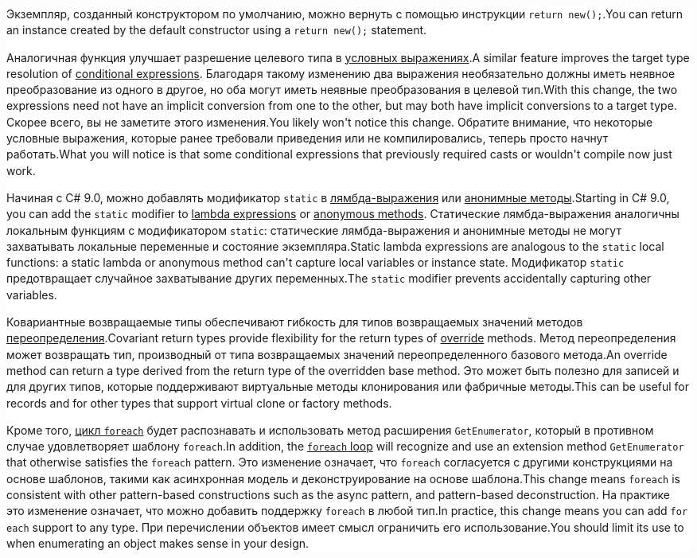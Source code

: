 <span data-ttu-id="05d0f-304">Экземпляр, созданный конструктором по умолчанию, можно вернуть с помощью инструкции `return new();`.</span><span class="sxs-lookup"><span data-stu-id="05d0f-304">You can return an instance created by the default constructor using a `return new();` statement.</span></span>

<span data-ttu-id="05d0f-305">Аналогичная функция улучшает разрешение целевого типа в [условных выражениях](../language-reference/operators/conditional-operator.md).</span><span class="sxs-lookup"><span data-stu-id="05d0f-305">A similar feature improves the target type resolution of [conditional expressions](../language-reference/operators/conditional-operator.md).</span></span> <span data-ttu-id="05d0f-306">Благодаря такому изменению два выражения необязательно должны иметь неявное преобразование из одного в другое, но оба могут иметь неявные преобразования в целевой тип.</span><span class="sxs-lookup"><span data-stu-id="05d0f-306">With this change, the two expressions need not have an implicit conversion from one to the other, but may both have implicit conversions to a target type.</span></span> <span data-ttu-id="05d0f-307">Скорее всего, вы не заметите этого изменения.</span><span class="sxs-lookup"><span data-stu-id="05d0f-307">You likely won't notice this change.</span></span> <span data-ttu-id="05d0f-308">Обратите внимание, что некоторые условные выражения, которые ранее требовали приведения или не компилировались, теперь просто начнут работать.</span><span class="sxs-lookup"><span data-stu-id="05d0f-308">What you will notice is that some conditional expressions that previously required casts or wouldn't compile now just work.</span></span>

<span data-ttu-id="05d0f-309">Начиная с C# 9.0, можно добавлять модификатор `static` в [лямбда-выражения](../language-reference/operators/lambda-expressions.md) или [анонимные методы](../language-reference/operators/delegate-operator.md).</span><span class="sxs-lookup"><span data-stu-id="05d0f-309">Starting in C# 9.0, you can add the `static` modifier to [lambda expressions](../language-reference/operators/lambda-expressions.md) or [anonymous methods](../language-reference/operators/delegate-operator.md).</span></span> <span data-ttu-id="05d0f-310">Статические лямбда-выражения аналогичны локальным функциям с модификатором `static`: статические лямбда-выражения и анонимные методы не могут захватывать локальные переменные и состояние экземпляра.</span><span class="sxs-lookup"><span data-stu-id="05d0f-310">Static lambda expressions are analogous to the `static` local functions: a static lambda or anonymous method can't capture local variables or instance state.</span></span> <span data-ttu-id="05d0f-311">Модификатор `static` предотвращает случайное захватывание других переменных.</span><span class="sxs-lookup"><span data-stu-id="05d0f-311">The `static` modifier prevents accidentally capturing other variables.</span></span>

<span data-ttu-id="05d0f-312">Ковариантные возвращаемые типы обеспечивают гибкость для типов возвращаемых значений методов [переопределения](../language-reference/keywords/override.md).</span><span class="sxs-lookup"><span data-stu-id="05d0f-312">Covariant return types provide flexibility for the return types of [override](../language-reference/keywords/override.md) methods.</span></span> <span data-ttu-id="05d0f-313">Метод переопределения может возвращать тип, производный от типа возвращаемых значений переопределенного базового метода.</span><span class="sxs-lookup"><span data-stu-id="05d0f-313">An override method can return a type derived from the return type of the overridden base method.</span></span> <span data-ttu-id="05d0f-314">Это может быть полезно для записей и для других типов, которые поддерживают виртуальные методы клонирования или фабричные методы.</span><span class="sxs-lookup"><span data-stu-id="05d0f-314">This can be useful for records and for other types that support virtual clone or factory methods.</span></span>

<span data-ttu-id="05d0f-315">Кроме того, [цикл `foreach`](../language-reference/keywords/foreach-in.md) будет распознавать и использовать метод расширения `GetEnumerator`, который в противном случае удовлетворяет шаблону `foreach`.</span><span class="sxs-lookup"><span data-stu-id="05d0f-315">In addition, the [`foreach` loop](../language-reference/keywords/foreach-in.md) will recognize and use an extension method `GetEnumerator` that otherwise satisfies the `foreach` pattern.</span></span> <span data-ttu-id="05d0f-316">Это изменение означает, что `foreach` согласуется с другими конструкциями на основе шаблонов, такими как асинхронная модель и деконструирование на основе шаблона.</span><span class="sxs-lookup"><span data-stu-id="05d0f-316">This change means `foreach` is consistent with other pattern-based constructions such as the async pattern, and pattern-based deconstruction.</span></span> <span data-ttu-id="05d0f-317">На практике это изменение означает, что можно добавить поддержку `foreach` в любой тип.</span><span class="sxs-lookup"><span data-stu-id="05d0f-317">In practice, this change means you can add `foreach` support to any type.</span></span> <span data-ttu-id="05d0f-318">При перечислении объектов имеет смысл ограничить его использование.</span><span class="sxs-lookup"><span data-stu-id="05d0f-318">You should limit its use to when enumerating an object makes sense in your design.</span></span>
